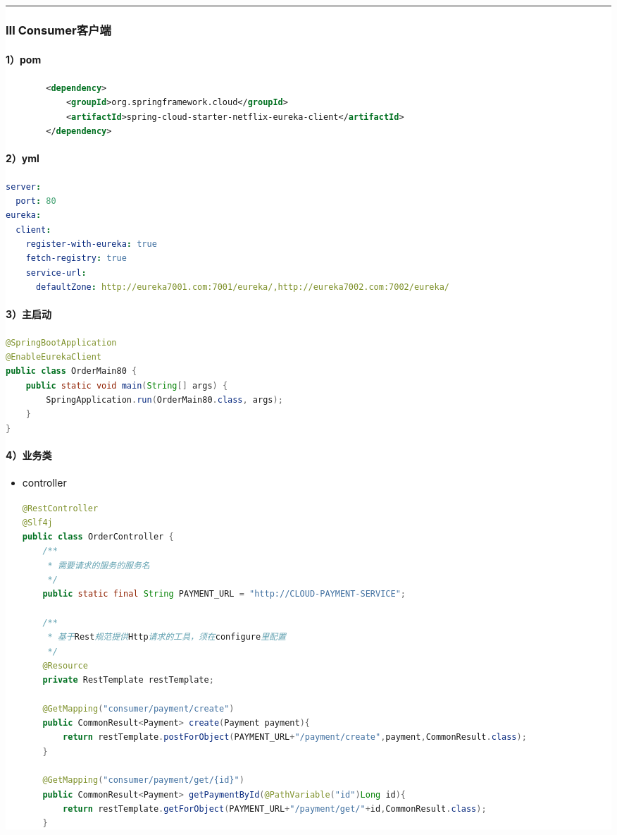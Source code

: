 ------

### Ⅲ Consumer客户端

#### 1）pom

```xml
        <dependency>
            <groupId>org.springframework.cloud</groupId>
            <artifactId>spring-cloud-starter-netflix-eureka-client</artifactId>
        </dependency>		
```

#### 2）yml

```yaml
server:
  port: 80
eureka:
  client:
    register-with-eureka: true
    fetch-registry: true
    service-url:
      defaultZone: http://eureka7001.com:7001/eureka/,http://eureka7002.com:7002/eureka/ 
```

#### 3）主启动

```java
@SpringBootApplication
@EnableEurekaClient
public class OrderMain80 {
    public static void main(String[] args) {
        SpringApplication.run(OrderMain80.class, args);
    }
}
```

#### 4）业务类

* controller

  ```java
  @RestController
  @Slf4j
  public class OrderController {
      /**
       * 需要请求的服务的服务名
       */
      public static final String PAYMENT_URL = "http://CLOUD-PAYMENT-SERVICE";
  
      /**
       * 基于Rest规范提供Http请求的工具，须在configure里配置
       */
      @Resource
      private RestTemplate restTemplate;
  
      @GetMapping("consumer/payment/create")
      public CommonResult<Payment> create(Payment payment){
          return restTemplate.postForObject(PAYMENT_URL+"/payment/create",payment,CommonResult.class);
      }
  
      @GetMapping("consumer/payment/get/{id}")
      public CommonResult<Payment> getPaymentById(@PathVariable("id")Long id){
          return restTemplate.getForObject(PAYMENT_URL+"/payment/get/"+id,CommonResult.class);
      }
  ```